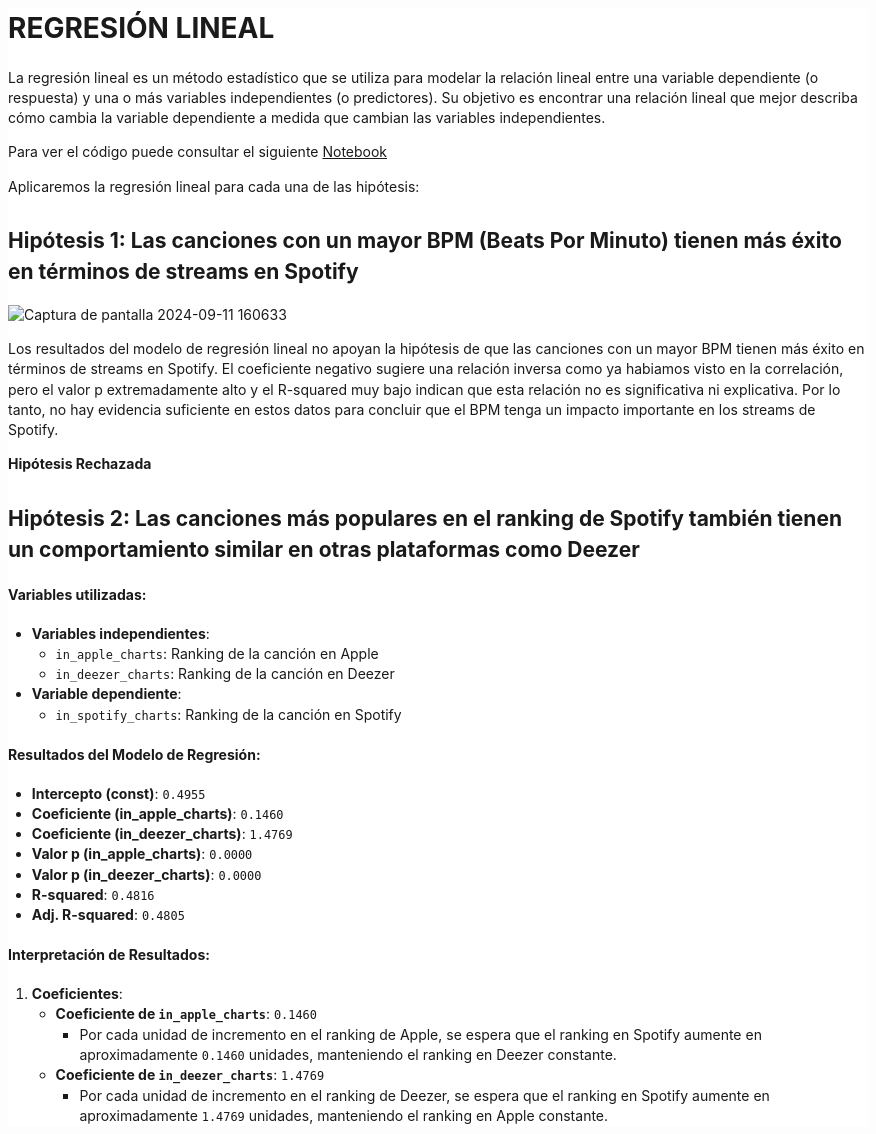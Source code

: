 # REGRESIÓN LINEAL 
La regresión lineal es un método estadístico que se utiliza para modelar la relación lineal entre una variable dependiente (o respuesta) y una o más variables independientes (o predictores). Su objetivo es encontrar una relación lineal que mejor describa cómo cambia la variable dependiente a medida que cambian las variables independientes.

Para ver el código puede consultar el siguiente [Notebook](https://github.com/Maria-Data-Analyst/Proyecto-Validacion-Hipotesis/blob/main/regresion_lineal_hipotesis.ipynb)

Aplicaremos la regresión lineal para cada una de las hipótesis: 

## Hipótesis 1: Las canciones con un mayor BPM (Beats Por Minuto) tienen más éxito en términos de streams en Spotify

![Captura de pantalla 2024-09-11 160633](https://github.com/user-attachments/assets/e44e153c-8f9c-4b10-a4b7-2f11a8961dbb)

Los resultados del modelo de regresión lineal no apoyan la hipótesis de que las canciones con un mayor BPM tienen más éxito en términos de streams en Spotify. El coeficiente negativo sugiere una relación inversa como ya habiamos visto en la correlación, pero el valor p extremadamente alto y el R-squared muy bajo indican que esta relación no es significativa ni explicativa. Por lo tanto, no hay evidencia suficiente en estos datos para concluir que el BPM tenga un impacto importante en los streams de Spotify. 

**Hipótesis Rechazada**

## Hipótesis 2: Las canciones más populares en el ranking de Spotify también tienen un comportamiento similar en otras plataformas como Deezer

#### Variables utilizadas:
- **Variables independientes**:
  - `in_apple_charts`: Ranking de la canción en Apple
  - `in_deezer_charts`: Ranking de la canción en Deezer
- **Variable dependiente**:
  - `in_spotify_charts`: Ranking de la canción en Spotify

#### Resultados del Modelo de Regresión:

- **Intercepto (const)**: `0.4955`
- **Coeficiente (in_apple_charts)**: `0.1460`
- **Coeficiente (in_deezer_charts)**: `1.4769`
- **Valor p (in_apple_charts)**: `0.0000`
- **Valor p (in_deezer_charts)**: `0.0000`
- **R-squared**: `0.4816`
- **Adj. R-squared**: `0.4805`

#### Interpretación de Resultados:

1. **Coeficientes**:
   - **Coeficiente de `in_apple_charts`**: `0.1460`
     - Por cada unidad de incremento en el ranking de Apple, se espera que el ranking en Spotify aumente en aproximadamente `0.1460` unidades, manteniendo el ranking en Deezer constante.
   - **Coeficiente de `in_deezer_charts`**: `1.4769`
     - Por cada unidad de incremento en el ranking de Deezer, se espera que el ranking en Spotify aumente en aproximadamente `1.4769` unidades, manteniendo el ranking en Apple constante.
